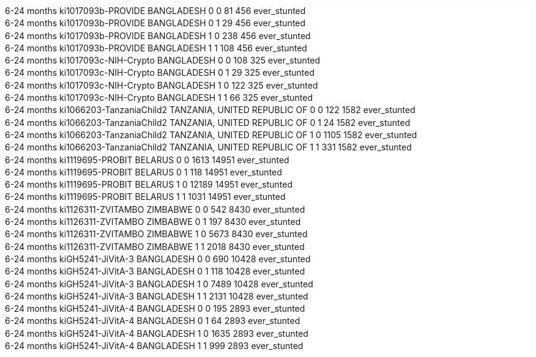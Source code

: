 6-24 months                  ki1017093b-PROVIDE         BANGLADESH                     0                     0       81     456  ever_stunted     
6-24 months                  ki1017093b-PROVIDE         BANGLADESH                     0                     1       29     456  ever_stunted     
6-24 months                  ki1017093b-PROVIDE         BANGLADESH                     1                     0      238     456  ever_stunted     
6-24 months                  ki1017093b-PROVIDE         BANGLADESH                     1                     1      108     456  ever_stunted     
6-24 months                  ki1017093c-NIH-Crypto      BANGLADESH                     0                     0      108     325  ever_stunted     
6-24 months                  ki1017093c-NIH-Crypto      BANGLADESH                     0                     1       29     325  ever_stunted     
6-24 months                  ki1017093c-NIH-Crypto      BANGLADESH                     1                     0      122     325  ever_stunted     
6-24 months                  ki1017093c-NIH-Crypto      BANGLADESH                     1                     1       66     325  ever_stunted     
6-24 months                  ki1066203-TanzaniaChild2   TANZANIA, UNITED REPUBLIC OF   0                     0      122    1582  ever_stunted     
6-24 months                  ki1066203-TanzaniaChild2   TANZANIA, UNITED REPUBLIC OF   0                     1       24    1582  ever_stunted     
6-24 months                  ki1066203-TanzaniaChild2   TANZANIA, UNITED REPUBLIC OF   1                     0     1105    1582  ever_stunted     
6-24 months                  ki1066203-TanzaniaChild2   TANZANIA, UNITED REPUBLIC OF   1                     1      331    1582  ever_stunted     
6-24 months                  ki1119695-PROBIT           BELARUS                        0                     0     1613   14951  ever_stunted     
6-24 months                  ki1119695-PROBIT           BELARUS                        0                     1      118   14951  ever_stunted     
6-24 months                  ki1119695-PROBIT           BELARUS                        1                     0    12189   14951  ever_stunted     
6-24 months                  ki1119695-PROBIT           BELARUS                        1                     1     1031   14951  ever_stunted     
6-24 months                  ki1126311-ZVITAMBO         ZIMBABWE                       0                     0      542    8430  ever_stunted     
6-24 months                  ki1126311-ZVITAMBO         ZIMBABWE                       0                     1      197    8430  ever_stunted     
6-24 months                  ki1126311-ZVITAMBO         ZIMBABWE                       1                     0     5673    8430  ever_stunted     
6-24 months                  ki1126311-ZVITAMBO         ZIMBABWE                       1                     1     2018    8430  ever_stunted     
6-24 months                  kiGH5241-JiVitA-3          BANGLADESH                     0                     0      690   10428  ever_stunted     
6-24 months                  kiGH5241-JiVitA-3          BANGLADESH                     0                     1      118   10428  ever_stunted     
6-24 months                  kiGH5241-JiVitA-3          BANGLADESH                     1                     0     7489   10428  ever_stunted     
6-24 months                  kiGH5241-JiVitA-3          BANGLADESH                     1                     1     2131   10428  ever_stunted     
6-24 months                  kiGH5241-JiVitA-4          BANGLADESH                     0                     0      195    2893  ever_stunted     
6-24 months                  kiGH5241-JiVitA-4          BANGLADESH                     0                     1       64    2893  ever_stunted     
6-24 months                  kiGH5241-JiVitA-4          BANGLADESH                     1                     0     1635    2893  ever_stunted     
6-24 months                  kiGH5241-JiVitA-4          BANGLADESH                     1                     1      999    2893  ever_stunted     

